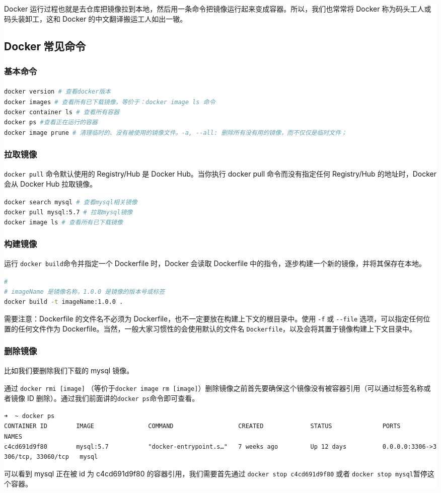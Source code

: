Docker 运行过程也就是去仓库把镜像拉到本地，然后用一条命令把镜像运行起来变成容器。所以，我们也常常将 Docker 称为码头工人或码头装卸工，这和 Docker 的中文翻译搬运工人如出一辙。

## Docker 常见命令

### 基本命令

```bash
docker version # 查看docker版本
docker images # 查看所有已下载镜像，等价于：docker image ls 命令
docker container ls # 查看所有容器
docker ps #查看正在运行的容器
docker image prune # 清理临时的、没有被使用的镜像文件。-a, --all: 删除所有没有用的镜像，而不仅仅是临时文件；
```

### 拉取镜像

`docker pull` 命令默认使用的 Registry/Hub 是 Docker Hub。当你执行 docker pull 命令而没有指定任何 Registry/Hub 的地址时，Docker 会从 Docker Hub 拉取镜像。

```bash
docker search mysql # 查看mysql相关镜像
docker pull mysql:5.7 # 拉取mysql镜像
docker image ls # 查看所有已下载镜像
```

### 构建镜像

运行 `docker build`命令并指定一个 Dockerfile 时，Docker 会读取 Dockerfile 中的指令，逐步构建一个新的镜像，并将其保存在本地。

```bash
#
# imageName 是镜像名称，1.0.0 是镜像的版本号或标签
docker build -t imageName:1.0.0 .
```

需要注意：Dockerfile 的文件名不必须为 Dockerfile，也不一定要放在构建上下文的根目录中。使用 `-f` 或 `--file` 选项，可以指定任何位置的任何文件作为 Dockerfile。当然，一般大家习惯性的会使用默认的文件名 `Dockerfile`，以及会将其置于镜像构建上下文目录中。

### 删除镜像

比如我们要删除我们下载的 mysql 镜像。

通过 `docker rmi [image]` （等价于`docker image rm [image]`）删除镜像之前首先要确保这个镜像没有被容器引用（可以通过标签名称或者镜像 ID 删除）。通过我们前面讲的`docker ps`命令即可查看。

```shell
➜  ~ docker ps
CONTAINER ID        IMAGE               COMMAND                  CREATED             STATUS              PORTS                               NAMES
c4cd691d9f80        mysql:5.7           "docker-entrypoint.s…"   7 weeks ago         Up 12 days          0.0.0.0:3306->3306/tcp, 33060/tcp   mysql
```

可以看到 mysql 正在被 id 为 c4cd691d9f80 的容器引用，我们需要首先通过 `docker stop c4cd691d9f80` 或者 `docker stop mysql`暂停这个容器。
